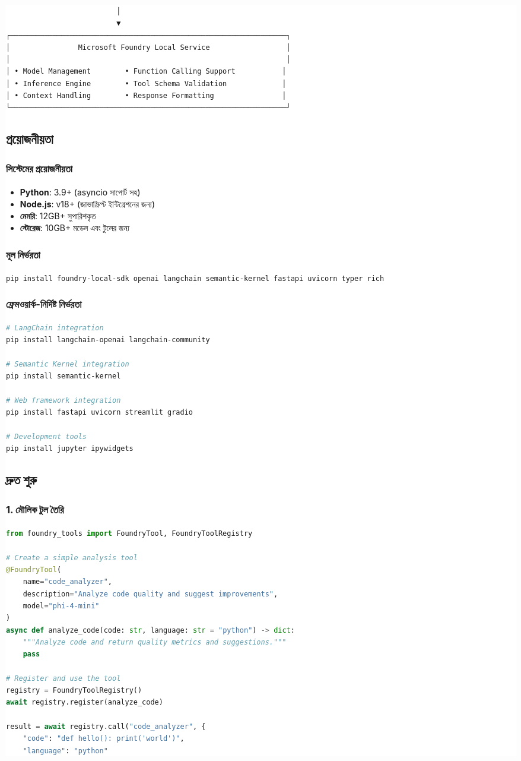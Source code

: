 ```
                          │
                          ▼
┌─────────────────────────────────────────────────────────────────┐
│                Microsoft Foundry Local Service                  │
│                                                                 │
│ • Model Management        • Function Calling Support           │
│ • Inference Engine        • Tool Schema Validation             │
│ • Context Handling        • Response Formatting                │
└─────────────────────────────────────────────────────────────────┘
```

## প্রয়োজনীয়তা

### সিস্টেমের প্রয়োজনীয়তা
- **Python**: 3.9+ (asyncio সাপোর্ট সহ)
- **Node.js**: v18+ (জাভাস্ক্রিপ্ট ইন্টিগ্রেশনের জন্য)
- **মেমরি**: 12GB+ সুপারিশকৃত
- **স্টোরেজ**: 10GB+ মডেল এবং টুলের জন্য

### মূল নির্ভরতা
```bash
pip install foundry-local-sdk openai langchain semantic-kernel fastapi uvicorn typer rich
```

### ফ্রেমওয়ার্ক-নির্দিষ্ট নির্ভরতা
```bash
# LangChain integration
pip install langchain-openai langchain-community

# Semantic Kernel integration  
pip install semantic-kernel

# Web framework integration
pip install fastapi uvicorn streamlit gradio

# Development tools
pip install jupyter ipywidgets
```

## দ্রুত শুরু

### 1. মৌলিক টুল তৈরি
```python
from foundry_tools import FoundryTool, FoundryToolRegistry

# Create a simple analysis tool
@FoundryTool(
    name="code_analyzer",
    description="Analyze code quality and suggest improvements",
    model="phi-4-mini"
)
async def analyze_code(code: str, language: str = "python") -> dict:
    """Analyze code and return quality metrics and suggestions."""
    pass

# Register and use the tool
registry = FoundryToolRegistry()
await registry.register(analyze_code)

result = await registry.call("code_analyzer", {
    "code": "def hello(): print('world')",
    "language": "python"
```